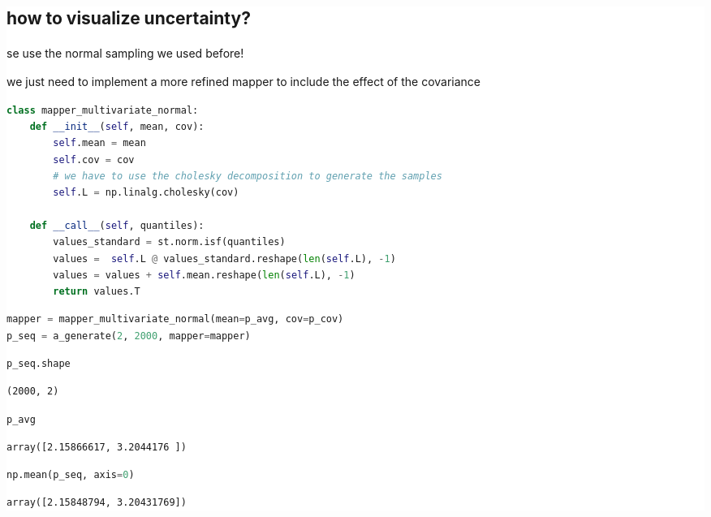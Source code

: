 

## how to visualize uncertainty?

se use the normal sampling we used before!

we just need to implement a more refined mapper to include the effect of the covariance


```python
class mapper_multivariate_normal:
    def __init__(self, mean, cov):
        self.mean = mean
        self.cov = cov
        # we have to use the cholesky decomposition to generate the samples
        self.L = np.linalg.cholesky(cov)
        
    def __call__(self, quantiles):
        values_standard = st.norm.isf(quantiles)
        values =  self.L @ values_standard.reshape(len(self.L), -1)
        values = values + self.mean.reshape(len(self.L), -1)
        return values.T
```


```python
mapper = mapper_multivariate_normal(mean=p_avg, cov=p_cov)
p_seq = a_generate(2, 2000, mapper=mapper)
```


```python
p_seq.shape
```




    (2000, 2)




```python
p_avg
```




    array([2.15866617, 3.2044176 ])




```python
np.mean(p_seq, axis=0)
```




    array([2.15848794, 3.20431769])




